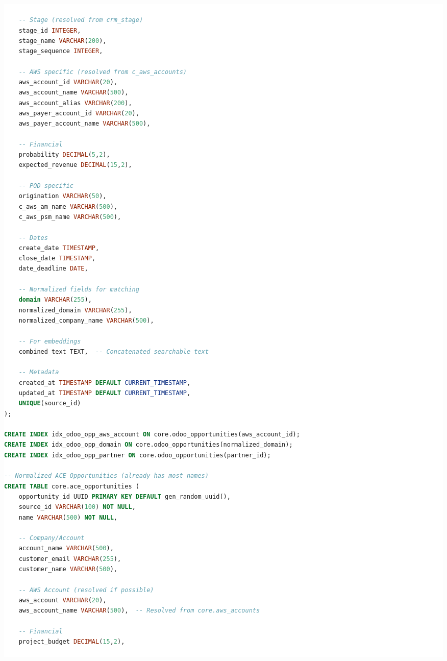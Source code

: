 ```sql
    
    -- Stage (resolved from crm_stage)
    stage_id INTEGER,
    stage_name VARCHAR(200),
    stage_sequence INTEGER,
    
    -- AWS specific (resolved from c_aws_accounts)
    aws_account_id VARCHAR(20),
    aws_account_name VARCHAR(500),
    aws_account_alias VARCHAR(200),
    aws_payer_account_id VARCHAR(20),
    aws_payer_account_name VARCHAR(500),
    
    -- Financial
    probability DECIMAL(5,2),
    expected_revenue DECIMAL(15,2),
    
    -- POD specific
    origination VARCHAR(50),
    c_aws_am_name VARCHAR(500),
    c_aws_psm_name VARCHAR(500),
    
    -- Dates
    create_date TIMESTAMP,
    close_date TIMESTAMP,
    date_deadline DATE,
    
    -- Normalized fields for matching
    domain VARCHAR(255),
    normalized_domain VARCHAR(255),
    normalized_company_name VARCHAR(500),
    
    -- For embeddings
    combined_text TEXT,  -- Concatenated searchable text
    
    -- Metadata
    created_at TIMESTAMP DEFAULT CURRENT_TIMESTAMP,
    updated_at TIMESTAMP DEFAULT CURRENT_TIMESTAMP,
    UNIQUE(source_id)
);

CREATE INDEX idx_odoo_opp_aws_account ON core.odoo_opportunities(aws_account_id);
CREATE INDEX idx_odoo_opp_domain ON core.odoo_opportunities(normalized_domain);
CREATE INDEX idx_odoo_opp_partner ON core.odoo_opportunities(partner_id);

-- Normalized ACE Opportunities (already has most names)
CREATE TABLE core.ace_opportunities (
    opportunity_id UUID PRIMARY KEY DEFAULT gen_random_uuid(),
    source_id VARCHAR(100) NOT NULL,
    name VARCHAR(500) NOT NULL,
    
    -- Company/Account
    account_name VARCHAR(500),
    customer_email VARCHAR(255),
    customer_name VARCHAR(500),
    
    -- AWS Account (resolved if possible)
    aws_account VARCHAR(20),
    aws_account_name VARCHAR(500),  -- Resolved from core.aws_accounts
    
    -- Financial
    project_budget DECIMAL(15,2),
    
```